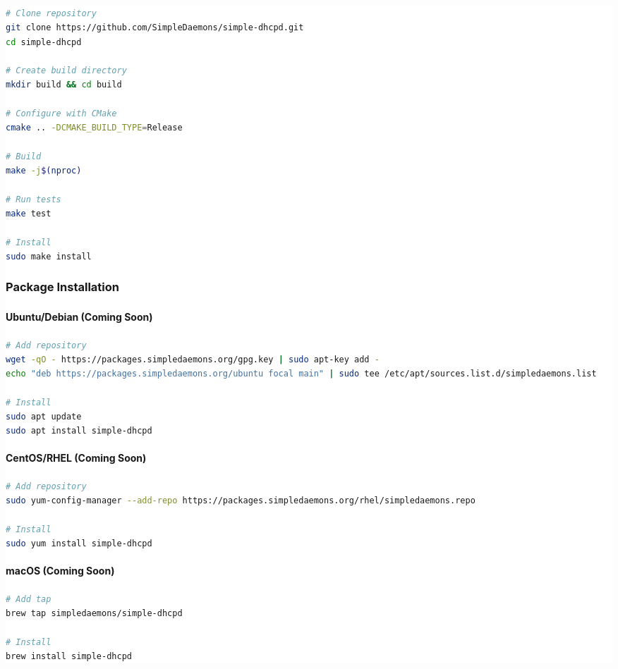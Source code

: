 ```bash
# Clone repository
git clone https://github.com/SimpleDaemons/simple-dhcpd.git
cd simple-dhcpd

# Create build directory
mkdir build && cd build

# Configure with CMake
cmake .. -DCMAKE_BUILD_TYPE=Release

# Build
make -j$(nproc)

# Run tests
make test

# Install
sudo make install
```

### Package Installation

#### Ubuntu/Debian (Coming Soon)

```bash
# Add repository
wget -qO - https://packages.simpledaemons.org/gpg.key | sudo apt-key add -
echo "deb https://packages.simpledaemons.org/ubuntu focal main" | sudo tee /etc/apt/sources.list.d/simpledaemons.list

# Install
sudo apt update
sudo apt install simple-dhcpd
```

#### CentOS/RHEL (Coming Soon)

```bash
# Add repository
sudo yum-config-manager --add-repo https://packages.simpledaemons.org/rhel/simpledaemons.repo

# Install
sudo yum install simple-dhcpd
```

#### macOS (Coming Soon)

```bash
# Add tap
brew tap simpledaemons/simple-dhcpd

# Install
brew install simple-dhcpd
```
